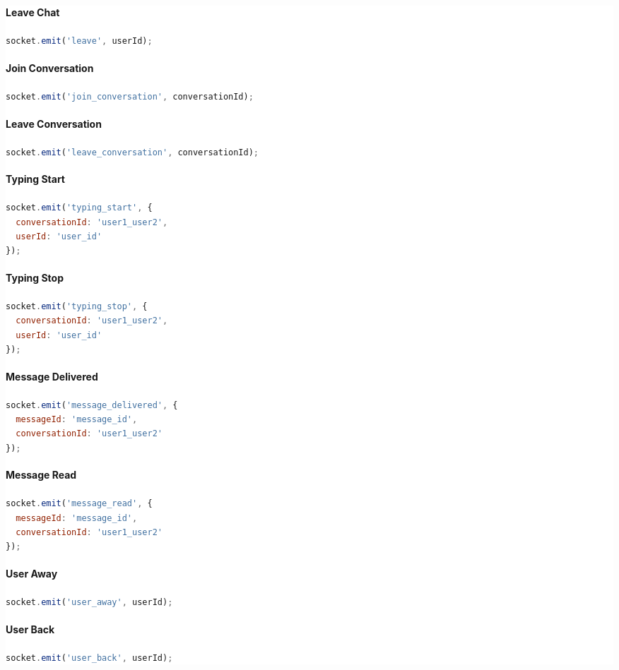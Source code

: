 #### Leave Chat
```javascript
socket.emit('leave', userId);
```

#### Join Conversation
```javascript
socket.emit('join_conversation', conversationId);
```

#### Leave Conversation
```javascript
socket.emit('leave_conversation', conversationId);
```

#### Typing Start
```javascript
socket.emit('typing_start', {
  conversationId: 'user1_user2',
  userId: 'user_id'
});
```

#### Typing Stop
```javascript
socket.emit('typing_stop', {
  conversationId: 'user1_user2',
  userId: 'user_id'
});
```

#### Message Delivered
```javascript
socket.emit('message_delivered', {
  messageId: 'message_id',
  conversationId: 'user1_user2'
});
```

#### Message Read
```javascript
socket.emit('message_read', {
  messageId: 'message_id',
  conversationId: 'user1_user2'
});
```

#### User Away
```javascript
socket.emit('user_away', userId);
```

#### User Back
```javascript
socket.emit('user_back', userId);
```
